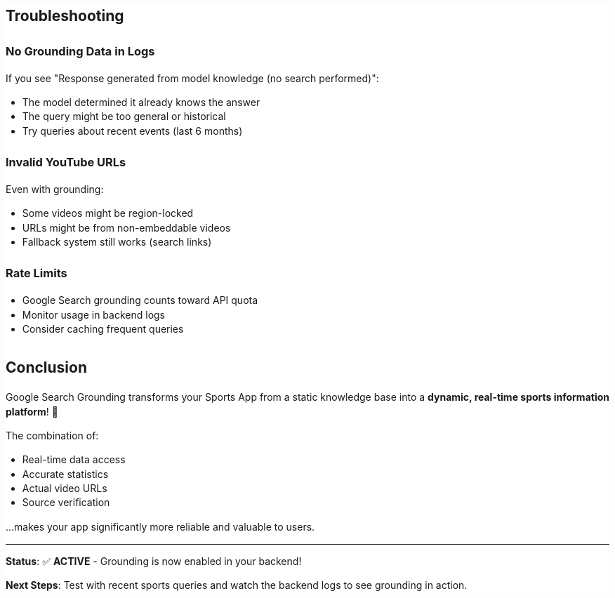 ## Troubleshooting

### No Grounding Data in Logs

If you see "Response generated from model knowledge (no search performed)":
- The model determined it already knows the answer
- The query might be too general or historical
- Try queries about recent events (last 6 months)

### Invalid YouTube URLs

Even with grounding:
- Some videos might be region-locked
- URLs might be from non-embeddable videos
- Fallback system still works (search links)

### Rate Limits

- Google Search grounding counts toward API quota
- Monitor usage in backend logs
- Consider caching frequent queries

## Conclusion

Google Search Grounding transforms your Sports App from a static knowledge base into a **dynamic, real-time sports information platform**! 🚀

The combination of:
- Real-time data access
- Accurate statistics
- Actual video URLs
- Source verification

...makes your app significantly more reliable and valuable to users.

---

**Status**: ✅ **ACTIVE** - Grounding is now enabled in your backend!

**Next Steps**: Test with recent sports queries and watch the backend logs to see grounding in action.

